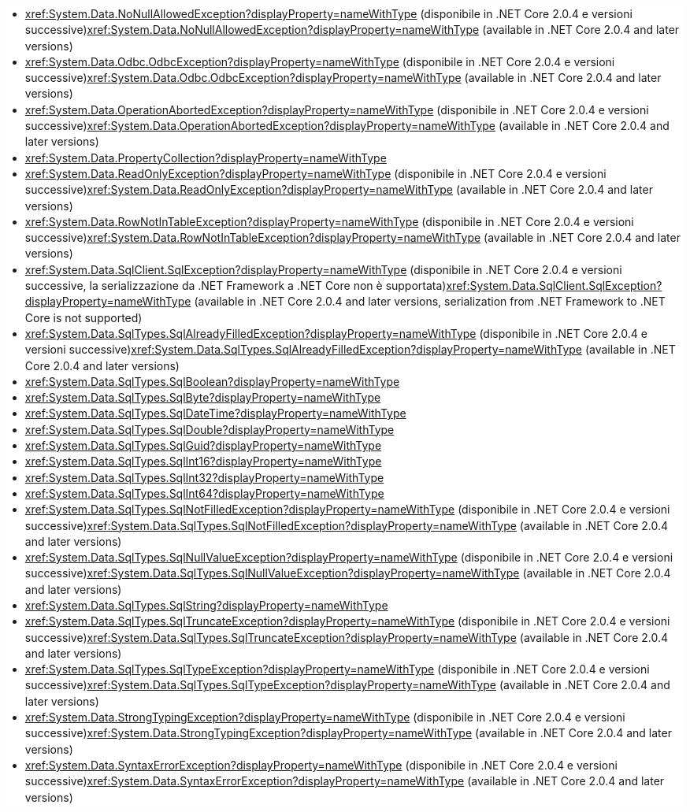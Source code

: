 - <span data-ttu-id="88ea7-160"><xref:System.Data.NoNullAllowedException?displayProperty=nameWithType> (disponibile in .NET Core 2.0.4 e versioni successive)</span><span class="sxs-lookup"><span data-stu-id="88ea7-160"><xref:System.Data.NoNullAllowedException?displayProperty=nameWithType> (available in .NET Core 2.0.4 and later versions)</span></span>
- <span data-ttu-id="88ea7-161"><xref:System.Data.Odbc.OdbcException?displayProperty=nameWithType> (disponibile in .NET Core 2.0.4 e versioni successive)</span><span class="sxs-lookup"><span data-stu-id="88ea7-161"><xref:System.Data.Odbc.OdbcException?displayProperty=nameWithType> (available in .NET Core 2.0.4 and later versions)</span></span>
- <span data-ttu-id="88ea7-162"><xref:System.Data.OperationAbortedException?displayProperty=nameWithType> (disponibile in .NET Core 2.0.4 e versioni successive)</span><span class="sxs-lookup"><span data-stu-id="88ea7-162"><xref:System.Data.OperationAbortedException?displayProperty=nameWithType> (available in .NET Core 2.0.4 and later versions)</span></span>
- <xref:System.Data.PropertyCollection?displayProperty=nameWithType>   
- <span data-ttu-id="88ea7-163"><xref:System.Data.ReadOnlyException?displayProperty=nameWithType> (disponibile in .NET Core 2.0.4 e versioni successive)</span><span class="sxs-lookup"><span data-stu-id="88ea7-163"><xref:System.Data.ReadOnlyException?displayProperty=nameWithType> (available in .NET Core 2.0.4 and later versions)</span></span>
- <span data-ttu-id="88ea7-164"><xref:System.Data.RowNotInTableException?displayProperty=nameWithType> (disponibile in .NET Core 2.0.4 e versioni successive)</span><span class="sxs-lookup"><span data-stu-id="88ea7-164"><xref:System.Data.RowNotInTableException?displayProperty=nameWithType> (available in .NET Core 2.0.4 and later versions)</span></span>
- <span data-ttu-id="88ea7-165"><xref:System.Data.SqlClient.SqlException?displayProperty=nameWithType> (disponibile in .NET Core 2.0.4 e versioni successive, la serializzazione da .NET Framework a .NET Core non è supportata)</span><span class="sxs-lookup"><span data-stu-id="88ea7-165"><xref:System.Data.SqlClient.SqlException?displayProperty=nameWithType> (available in .NET Core 2.0.4 and later versions, serialization from .NET Framework to .NET Core is not supported)</span></span>
- <span data-ttu-id="88ea7-166"><xref:System.Data.SqlTypes.SqlAlreadyFilledException?displayProperty=nameWithType> (disponibile in .NET Core 2.0.4 e versioni successive)</span><span class="sxs-lookup"><span data-stu-id="88ea7-166"><xref:System.Data.SqlTypes.SqlAlreadyFilledException?displayProperty=nameWithType> (available in .NET Core 2.0.4 and later versions)</span></span>
- <xref:System.Data.SqlTypes.SqlBoolean?displayProperty=nameWithType>   
- <xref:System.Data.SqlTypes.SqlByte?displayProperty=nameWithType>   
- <xref:System.Data.SqlTypes.SqlDateTime?displayProperty=nameWithType>   
- <xref:System.Data.SqlTypes.SqlDouble?displayProperty=nameWithType>   
- <xref:System.Data.SqlTypes.SqlGuid?displayProperty=nameWithType>   
- <xref:System.Data.SqlTypes.SqlInt16?displayProperty=nameWithType>   
- <xref:System.Data.SqlTypes.SqlInt32?displayProperty=nameWithType>   
- <xref:System.Data.SqlTypes.SqlInt64?displayProperty=nameWithType>   
- <span data-ttu-id="88ea7-167"><xref:System.Data.SqlTypes.SqlNotFilledException?displayProperty=nameWithType> (disponibile in .NET Core 2.0.4 e versioni successive)</span><span class="sxs-lookup"><span data-stu-id="88ea7-167"><xref:System.Data.SqlTypes.SqlNotFilledException?displayProperty=nameWithType> (available in .NET Core 2.0.4 and later versions)</span></span>
- <span data-ttu-id="88ea7-168"><xref:System.Data.SqlTypes.SqlNullValueException?displayProperty=nameWithType> (disponibile in .NET Core 2.0.4 e versioni successive)</span><span class="sxs-lookup"><span data-stu-id="88ea7-168"><xref:System.Data.SqlTypes.SqlNullValueException?displayProperty=nameWithType> (available in .NET Core 2.0.4 and later versions)</span></span>
- <xref:System.Data.SqlTypes.SqlString?displayProperty=nameWithType>   
- <span data-ttu-id="88ea7-169"><xref:System.Data.SqlTypes.SqlTruncateException?displayProperty=nameWithType> (disponibile in .NET Core 2.0.4 e versioni successive)</span><span class="sxs-lookup"><span data-stu-id="88ea7-169"><xref:System.Data.SqlTypes.SqlTruncateException?displayProperty=nameWithType> (available in .NET Core 2.0.4 and later versions)</span></span>
- <span data-ttu-id="88ea7-170"><xref:System.Data.SqlTypes.SqlTypeException?displayProperty=nameWithType> (disponibile in .NET Core 2.0.4 e versioni successive)</span><span class="sxs-lookup"><span data-stu-id="88ea7-170"><xref:System.Data.SqlTypes.SqlTypeException?displayProperty=nameWithType> (available in .NET Core 2.0.4 and later versions)</span></span>
- <span data-ttu-id="88ea7-171"><xref:System.Data.StrongTypingException?displayProperty=nameWithType> (disponibile in .NET Core 2.0.4 e versioni successive)</span><span class="sxs-lookup"><span data-stu-id="88ea7-171"><xref:System.Data.StrongTypingException?displayProperty=nameWithType> (available in .NET Core 2.0.4 and later versions)</span></span>
- <span data-ttu-id="88ea7-172"><xref:System.Data.SyntaxErrorException?displayProperty=nameWithType> (disponibile in .NET Core 2.0.4 e versioni successive)</span><span class="sxs-lookup"><span data-stu-id="88ea7-172"><xref:System.Data.SyntaxErrorException?displayProperty=nameWithType> (available in .NET Core 2.0.4 and later versions)</span></span>